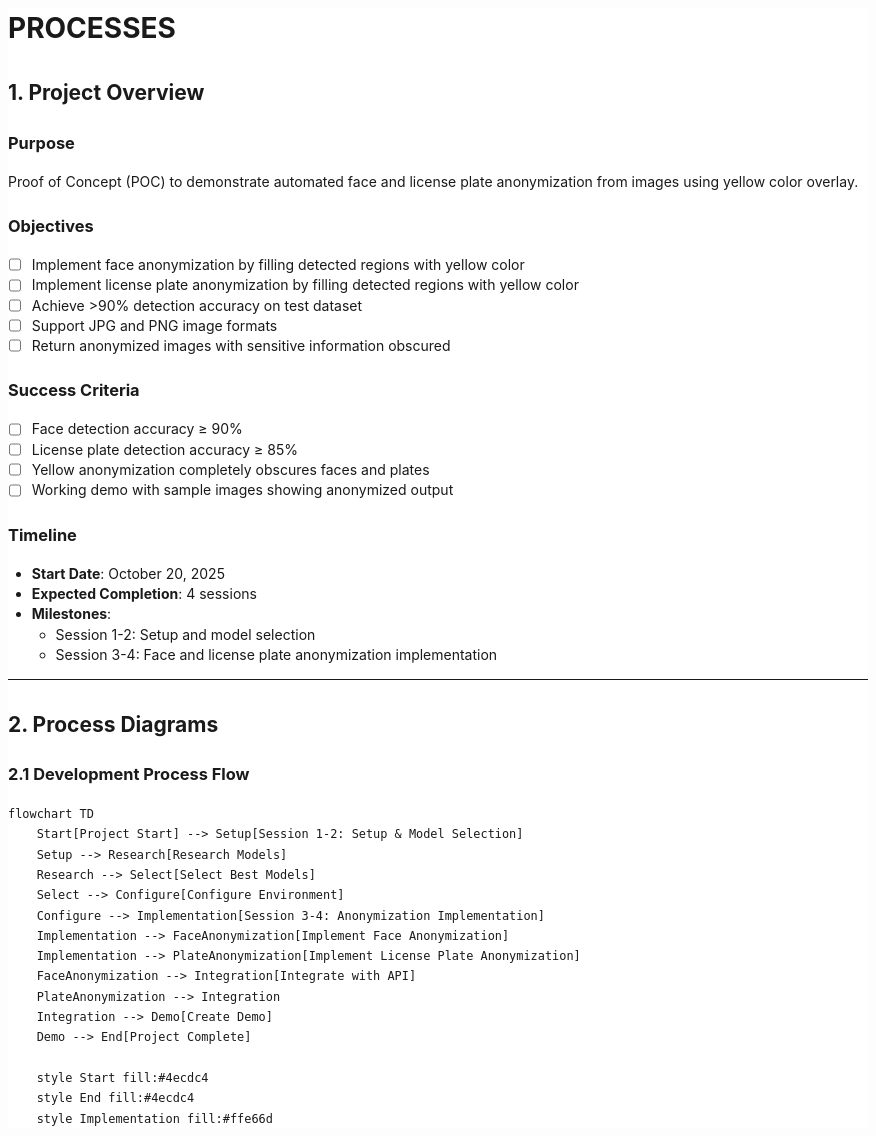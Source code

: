 # PROCESSES

## 1. Project Overview

### Purpose
Proof of Concept (POC) to demonstrate automated face and license plate anonymization from images using yellow color overlay.

### Objectives
- [ ] Implement face anonymization by filling detected regions with yellow color
- [ ] Implement license plate anonymization by filling detected regions with yellow color
- [ ] Achieve >90% detection accuracy on test dataset
- [ ] Support JPG and PNG image formats
- [ ] Return anonymized images with sensitive information obscured

### Success Criteria
- [ ] Face detection accuracy ≥ 90%
- [ ] License plate detection accuracy ≥ 85%
- [ ] Yellow anonymization completely obscures faces and plates
- [ ] Working demo with sample images showing anonymized output

### Timeline
- **Start Date**: October 20, 2025
- **Expected Completion**: 4 sessions
- **Milestones**:
  - Session 1-2: Setup and model selection
  - Session 3-4: Face and license plate anonymization implementation

---

## 2. Process Diagrams

### 2.1 Development Process Flow

```mermaid
flowchart TD
    Start[Project Start] --> Setup[Session 1-2: Setup & Model Selection]
    Setup --> Research[Research Models]
    Research --> Select[Select Best Models]
    Select --> Configure[Configure Environment]
    Configure --> Implementation[Session 3-4: Anonymization Implementation]
    Implementation --> FaceAnonymization[Implement Face Anonymization]
    Implementation --> PlateAnonymization[Implement License Plate Anonymization]
    FaceAnonymization --> Integration[Integrate with API]
    PlateAnonymization --> Integration
    Integration --> Demo[Create Demo]
    Demo --> End[Project Complete]
    
    style Start fill:#4ecdc4
    style End fill:#4ecdc4
    style Implementation fill:#ffe66d
```
